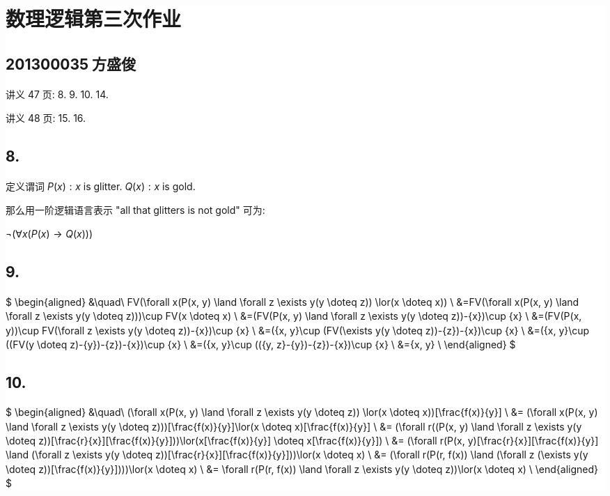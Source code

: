 # 数理逻辑第三次作业

## 201300035 方盛俊

讲义 47 页: 8. 9. 10. 14. 

讲义 48 页: 15. 16.


## 8.

定义谓词 $P(x): x$ is glitter. $Q(x): x$ is gold.

那么用一阶逻辑语言表示 "all that glitters is not gold" 可为:

$\lnot(\forall x(P(x) \to Q(x)))$


## 9.

$
\begin{aligned}
&\quad\ FV(\forall x(P(x, y) \land \forall z \exists y(y \doteq z)) \lor(x \doteq x)) \\
&=FV(\forall x(P(x, y) \land \forall z \exists y(y \doteq z)))\cup FV(x \doteq x) \\
&=(FV(P(x, y) \land \forall z \exists y(y \doteq z))-\{x\})\cup \{x\} \\
&=(FV(P(x, y))\cup FV(\forall z \exists y(y \doteq z))-\{x\})\cup \{x\} \\
&=(\{x, y\}\cup (FV(\exists y(y \doteq z))-\{z\})-\{x\})\cup \{x\} \\
&=(\{x, y\}\cup ((FV(y \doteq z)-\{y\})-\{z\})-\{x\})\cup \{x\} \\
&=(\{x, y\}\cup ((\{y, z\}-\{y\})-\{z\})-\{x\})\cup \{x\} \\
&=\{x, y\} \\
\end{aligned}
$


## 10.

$
\begin{aligned}
&\quad\ (\forall x(P(x, y) \land \forall z \exists y(y \doteq z)) \lor(x \doteq x))[\frac{f(x)}{y}] \\
&= (\forall x(P(x, y) \land \forall z \exists y(y \doteq z)))[\frac{f(x)}{y}]\lor(x \doteq x)[\frac{f(x)}{y}] \\
&= (\forall r((P(x, y) \land \forall z \exists y(y \doteq z))[\frac{r}{x}][\frac{f(x)}{y}]))\lor(x[\frac{f(x)}{y}] \doteq x[\frac{f(x)}{y}]) \\
&= (\forall r(P(x, y)[\frac{r}{x}][\frac{f(x)}{y}] \land (\forall z \exists y(y \doteq z))[\frac{r}{x}][\frac{f(x)}{y}]))\lor(x \doteq x) \\
&= (\forall r(P(r, f(x)) \land (\forall z (\exists y(y \doteq z))[\frac{f(x)}{y}])))\lor(x \doteq x) \\
&= \forall r(P(r, f(x)) \land \forall z \exists y(y \doteq z))\lor(x \doteq x) \\
\end{aligned}
$
